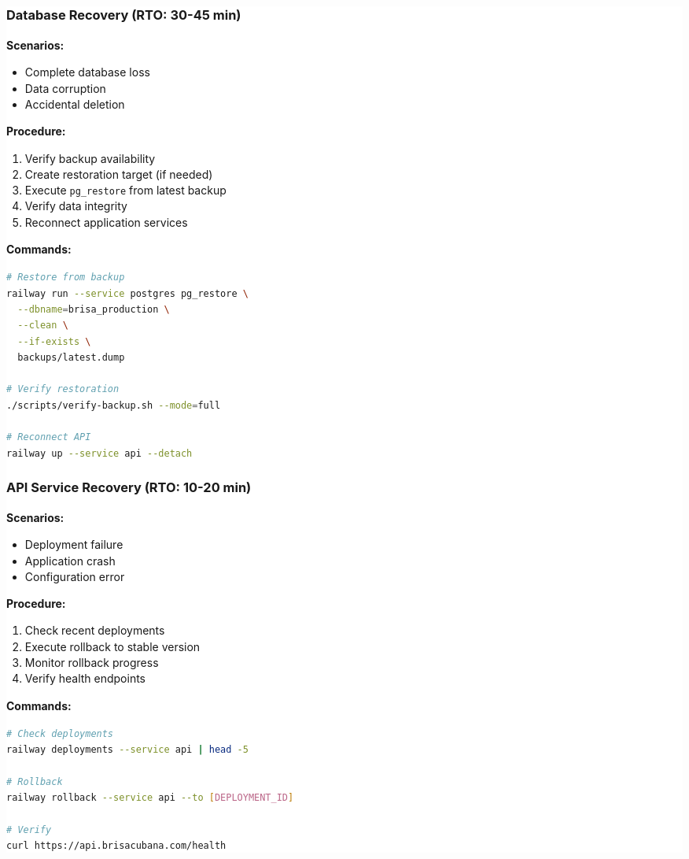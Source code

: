 ### Database Recovery (RTO: 30-45 min)

**Scenarios:**

- Complete database loss
- Data corruption
- Accidental deletion

**Procedure:**

1. Verify backup availability
2. Create restoration target (if needed)
3. Execute `pg_restore` from latest backup
4. Verify data integrity
5. Reconnect application services

**Commands:**

```bash
# Restore from backup
railway run --service postgres pg_restore \
  --dbname=brisa_production \
  --clean \
  --if-exists \
  backups/latest.dump

# Verify restoration
./scripts/verify-backup.sh --mode=full

# Reconnect API
railway up --service api --detach
```

### API Service Recovery (RTO: 10-20 min)

**Scenarios:**

- Deployment failure
- Application crash
- Configuration error

**Procedure:**

1. Check recent deployments
2. Execute rollback to stable version
3. Monitor rollback progress
4. Verify health endpoints

**Commands:**

```bash
# Check deployments
railway deployments --service api | head -5

# Rollback
railway rollback --service api --to [DEPLOYMENT_ID]

# Verify
curl https://api.brisacubana.com/health
```
